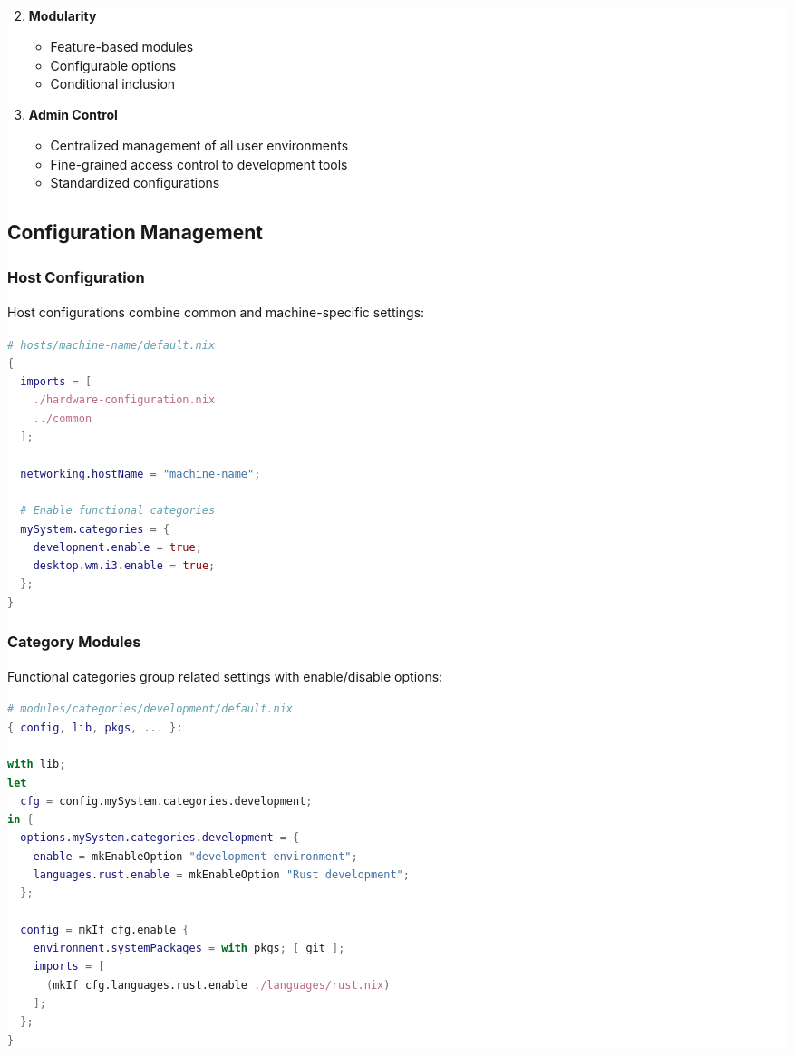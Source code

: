 2. **Modularity**
   - Feature-based modules
   - Configurable options
   - Conditional inclusion

3. **Admin Control**
   - Centralized management of all user environments
   - Fine-grained access control to development tools
   - Standardized configurations

## Configuration Management

### Host Configuration

Host configurations combine common and machine-specific settings:

```nix
# hosts/machine-name/default.nix
{
  imports = [
    ./hardware-configuration.nix
    ../common
  ];

  networking.hostName = "machine-name";
  
  # Enable functional categories
  mySystem.categories = {
    development.enable = true;
    desktop.wm.i3.enable = true;
  };
}
```

### Category Modules

Functional categories group related settings with enable/disable options:

```nix
# modules/categories/development/default.nix
{ config, lib, pkgs, ... }:

with lib;
let 
  cfg = config.mySystem.categories.development;
in {
  options.mySystem.categories.development = {
    enable = mkEnableOption "development environment";
    languages.rust.enable = mkEnableOption "Rust development";
  };

  config = mkIf cfg.enable {
    environment.systemPackages = with pkgs; [ git ];
    imports = [
      (mkIf cfg.languages.rust.enable ./languages/rust.nix)
    ];
  };
}
```
